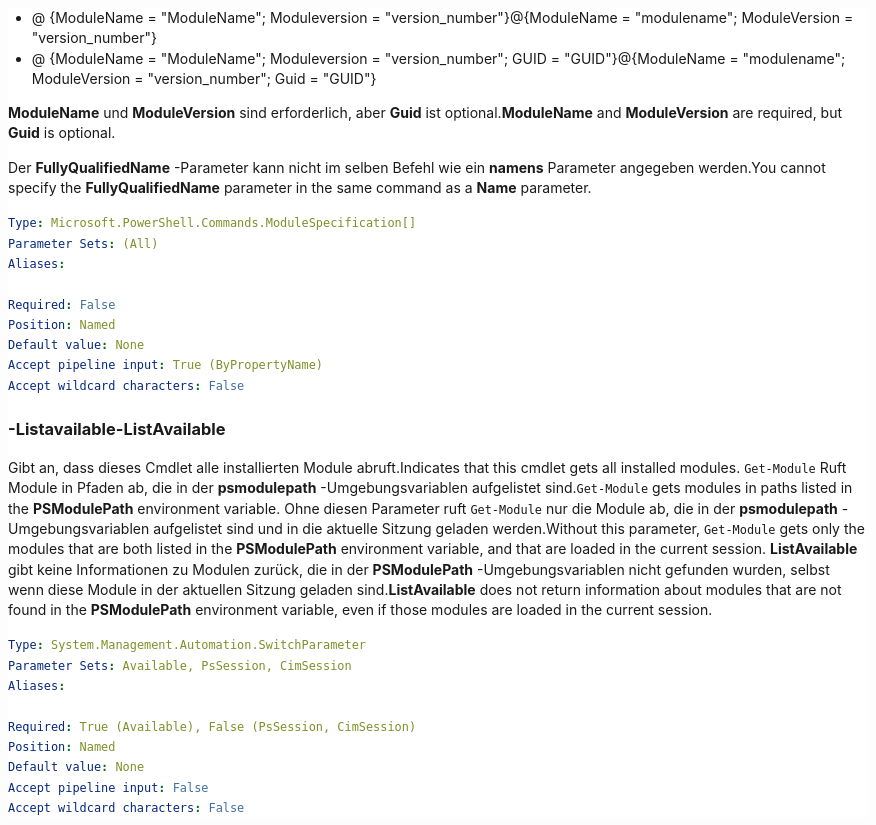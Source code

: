 - <span data-ttu-id="6878b-221">@ {ModuleName = "ModuleName"; Moduleversion = "version_number"}</span><span class="sxs-lookup"><span data-stu-id="6878b-221">@{ModuleName = "modulename"; ModuleVersion = "version_number"}</span></span>
- <span data-ttu-id="6878b-222">@ {ModuleName = "ModuleName"; Moduleversion = "version_number"; GUID = "GUID"}</span><span class="sxs-lookup"><span data-stu-id="6878b-222">@{ModuleName = "modulename"; ModuleVersion = "version_number"; Guid = "GUID"}</span></span>

<span data-ttu-id="6878b-223">**ModuleName** und **ModuleVersion** sind erforderlich, aber **Guid** ist optional.</span><span class="sxs-lookup"><span data-stu-id="6878b-223">**ModuleName** and **ModuleVersion** are required, but **Guid** is optional.</span></span>

<span data-ttu-id="6878b-224">Der **FullyQualifiedName** -Parameter kann nicht im selben Befehl wie ein **namens** Parameter angegeben werden.</span><span class="sxs-lookup"><span data-stu-id="6878b-224">You cannot specify the **FullyQualifiedName** parameter in the same command as a **Name** parameter.</span></span>

```yaml
Type: Microsoft.PowerShell.Commands.ModuleSpecification[]
Parameter Sets: (All)
Aliases:

Required: False
Position: Named
Default value: None
Accept pipeline input: True (ByPropertyName)
Accept wildcard characters: False
```

### <span data-ttu-id="6878b-225">-Listavailable</span><span class="sxs-lookup"><span data-stu-id="6878b-225">-ListAvailable</span></span>

<span data-ttu-id="6878b-226">Gibt an, dass dieses Cmdlet alle installierten Module abruft.</span><span class="sxs-lookup"><span data-stu-id="6878b-226">Indicates that this cmdlet gets all installed modules.</span></span>
<span data-ttu-id="6878b-227">`Get-Module` Ruft Module in Pfaden ab, die in der **psmodulepath** -Umgebungsvariablen aufgelistet sind.</span><span class="sxs-lookup"><span data-stu-id="6878b-227">`Get-Module` gets modules in paths listed in the **PSModulePath** environment variable.</span></span>
<span data-ttu-id="6878b-228">Ohne diesen Parameter ruft `Get-Module` nur die Module ab, die in der **psmodulepath** -Umgebungsvariablen aufgelistet sind und in die aktuelle Sitzung geladen werden.</span><span class="sxs-lookup"><span data-stu-id="6878b-228">Without this parameter, `Get-Module` gets only the modules that are both listed in the **PSModulePath** environment variable, and that are loaded in the current session.</span></span>
<span data-ttu-id="6878b-229">**ListAvailable** gibt keine Informationen zu Modulen zurück, die in der **PSModulePath** -Umgebungsvariablen nicht gefunden wurden, selbst wenn diese Module in der aktuellen Sitzung geladen sind.</span><span class="sxs-lookup"><span data-stu-id="6878b-229">**ListAvailable** does not return information about modules that are not found in the **PSModulePath** environment variable, even if those modules are loaded in the current session.</span></span>

```yaml
Type: System.Management.Automation.SwitchParameter
Parameter Sets: Available, PsSession, CimSession
Aliases:

Required: True (Available), False (PsSession, CimSession)
Position: Named
Default value: None
Accept pipeline input: False
Accept wildcard characters: False
```
